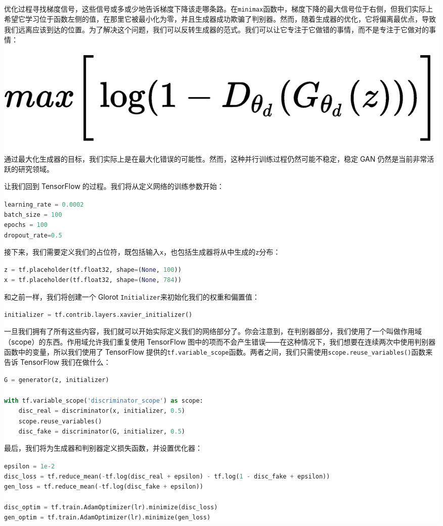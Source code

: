 
优化过程寻找梯度信号，这些信号或多或少地告诉梯度下降该走哪条路。在`minimax`函数中，梯度下降的最大信号位于右侧，但我们实际上希望它学习位于函数左侧的值，在那里它被最小化为零，并且生成器成功欺骗了判别器。然而，随着生成器的优化，它将偏离最优点，导致我们远离应该到达的位置。为了解决这个问题，我们可以反转生成器的范式。我们可以让它专注于它做错的事情，而不是专注于它做对的事情：

![](img/efaa5ce7-54a4-4f9d-a6c6-0a45966a7db8.png)

通过最大化生成器的目标，我们实际上是在最大化错误的可能性。然而，这种并行训练过程仍然可能不稳定，稳定 GAN 仍然是当前非常活跃的研究领域。

让我们回到 TensorFlow 的过程。我们将从定义网络的训练参数开始：

```py
learning_rate = 0.0002
batch_size = 100
epochs = 100
dropout_rate=0.5

```

接下来，我们需要定义我们的占位符，既包括输入`x`，也包括生成器将从中生成的`z`分布：

```py
z = tf.placeholder(tf.float32, shape=(None, 100))
x = tf.placeholder(tf.float32, shape=(None, 784))
```

和之前一样，我们将创建一个 Glorot `Initializer`来初始化我们的权重和偏置值：

```py
initializer = tf.contrib.layers.xavier_initializer()
```

一旦我们拥有了所有这些内容，我们就可以开始实际定义我们的网络部分了。你会注意到，在判别器部分，我们使用了一个叫做作用域（scope）的东西。作用域允许我们重复使用 TensorFlow 图中的项而不会产生错误——在这种情况下，我们想要在连续两次中使用判别器函数中的变量，所以我们使用了 TensorFlow 提供的`tf.variable_scope`函数。两者之间，我们只需使用`scope.reuse_variables()`函数来告诉 TensorFlow 我们在做什么：

```py
G = generator(z, initializer)

with tf.variable_scope('discriminator_scope') as scope:
    disc_real = discriminator(x, initializer, 0.5)
    scope.reuse_variables()
    disc_fake = discriminator(G, initializer, 0.5)
```

最后，我们将为生成器和判别器定义损失函数，并设置优化器：

```py
epsilon = 1e-2
disc_loss = tf.reduce_mean(-tf.log(disc_real + epsilon) - tf.log(1 - disc_fake + epsilon))
gen_loss = tf.reduce_mean(-tf.log(disc_fake + epsilon))

disc_optim = tf.train.AdamOptimizer(lr).minimize(disc_loss)
gen_optim = tf.train.AdamOptimizer(lr).minimize(gen_loss)
```
